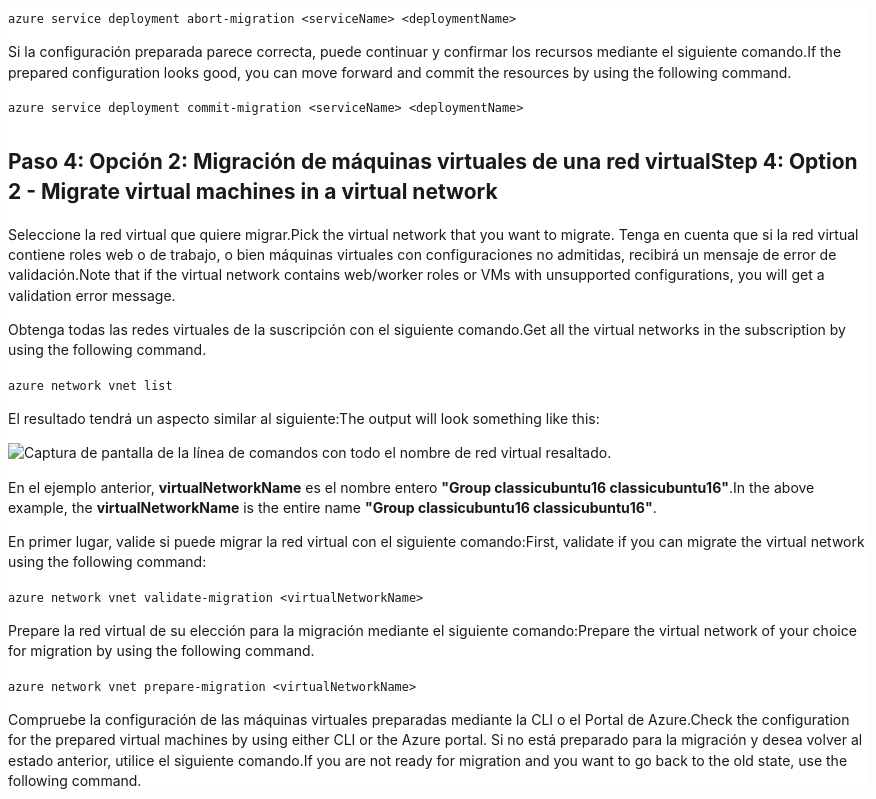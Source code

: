     azure service deployment abort-migration <serviceName> <deploymentName>

<span data-ttu-id="55ed6-158">Si la configuración preparada parece correcta, puede continuar y confirmar los recursos mediante el siguiente comando.</span><span class="sxs-lookup"><span data-stu-id="55ed6-158">If the prepared configuration looks good, you can move forward and commit the resources by using the following command.</span></span>

    azure service deployment commit-migration <serviceName> <deploymentName>



## <a name="step-4-option-2----migrate-virtual-machines-in-a-virtual-network"></a><span data-ttu-id="55ed6-159">Paso 4: Opción 2: Migración de máquinas virtuales de una red virtual</span><span class="sxs-lookup"><span data-stu-id="55ed6-159">Step 4: Option 2 -  Migrate virtual machines in a virtual network</span></span>
<span data-ttu-id="55ed6-160">Seleccione la red virtual que quiere migrar.</span><span class="sxs-lookup"><span data-stu-id="55ed6-160">Pick the virtual network that you want to migrate.</span></span> <span data-ttu-id="55ed6-161">Tenga en cuenta que si la red virtual contiene roles web o de trabajo, o bien máquinas virtuales con configuraciones no admitidas, recibirá un mensaje de error de validación.</span><span class="sxs-lookup"><span data-stu-id="55ed6-161">Note that if the virtual network contains web/worker roles or VMs with unsupported configurations, you will get a validation error message.</span></span>

<span data-ttu-id="55ed6-162">Obtenga todas las redes virtuales de la suscripción con el siguiente comando.</span><span class="sxs-lookup"><span data-stu-id="55ed6-162">Get all the virtual networks in the subscription by using the following command.</span></span>

    azure network vnet list

<span data-ttu-id="55ed6-163">El resultado tendrá un aspecto similar al siguiente:</span><span class="sxs-lookup"><span data-stu-id="55ed6-163">The output will look something like this:</span></span>

![Captura de pantalla de la línea de comandos con todo el nombre de red virtual resaltado.](../media/virtual-machines-linux-cli-migration-classic-resource-manager/vnet.png)

<span data-ttu-id="55ed6-165">En el ejemplo anterior, **virtualNetworkName** es el nombre entero **"Group classicubuntu16 classicubuntu16"**.</span><span class="sxs-lookup"><span data-stu-id="55ed6-165">In the above example, the **virtualNetworkName** is the entire name **"Group classicubuntu16 classicubuntu16"**.</span></span>

<span data-ttu-id="55ed6-166">En primer lugar, valide si puede migrar la red virtual con el siguiente comando:</span><span class="sxs-lookup"><span data-stu-id="55ed6-166">First, validate if you can migrate the virtual network using the following command:</span></span>

```shell
azure network vnet validate-migration <virtualNetworkName>
```

<span data-ttu-id="55ed6-167">Prepare la red virtual de su elección para la migración mediante el siguiente comando:</span><span class="sxs-lookup"><span data-stu-id="55ed6-167">Prepare the virtual network of your choice for migration by using the following command.</span></span>

    azure network vnet prepare-migration <virtualNetworkName>

<span data-ttu-id="55ed6-168">Compruebe la configuración de las máquinas virtuales preparadas mediante la CLI o el Portal de Azure.</span><span class="sxs-lookup"><span data-stu-id="55ed6-168">Check the configuration for the prepared virtual machines by using either CLI or the Azure portal.</span></span> <span data-ttu-id="55ed6-169">Si no está preparado para la migración y desea volver al estado anterior, utilice el siguiente comando.</span><span class="sxs-lookup"><span data-stu-id="55ed6-169">If you are not ready for migration and you want to go back to the old state, use the following command.</span></span>
